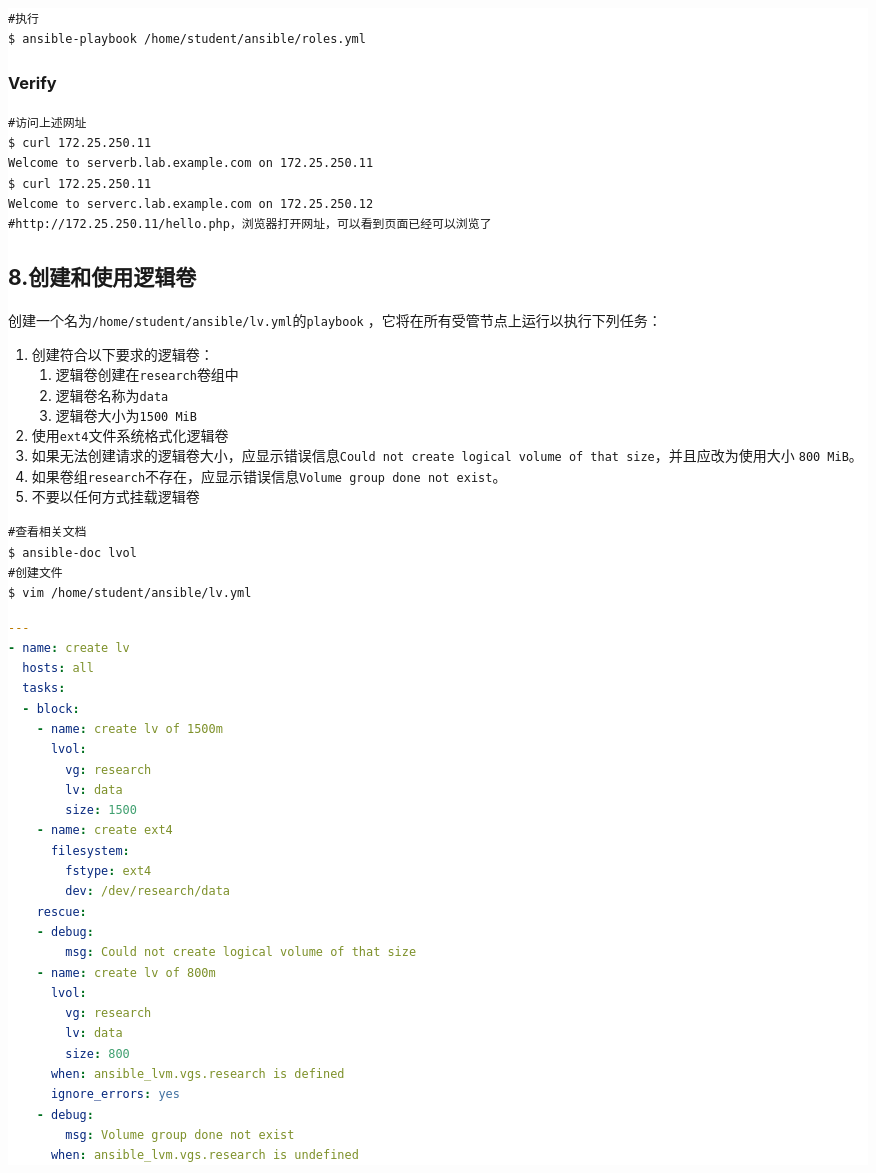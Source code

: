 ```yaml
```

```shell
#执行
$ ansible-playbook /home/student/ansible/roles.yml
```

### Verify

```shell
#访问上述网址
$ curl 172.25.250.11
Welcome to serverb.lab.example.com on 172.25.250.11
$ curl 172.25.250.11
Welcome to serverc.lab.example.com on 172.25.250.12
#http://172.25.250.11/hello.php，浏览器打开网址，可以看到页面已经可以浏览了
```

## 8.创建和使⽤逻辑卷

创建一个名为`/home/student/ansible/lv.yml`的`playbook` ，它将在所有受管节点上运行以执行下列任务：

1. 创建符合以下要求的逻辑卷：
   1. 逻辑卷创建在`research`卷组中
   2. 逻辑卷名称为`data`
   3. 逻辑卷大小为`1500 MiB`
2. 使用`ext4`文件系统格式化逻辑卷
3. 如果无法创建请求的逻辑卷大小，应显示错误信息`Could not create logical volume of that size`，并且应改为使用大小 `800 MiB`。
4. 如果卷组`research`不存在，应显示错误信息`Volume group done not exist`。
5. 不要以任何方式挂载逻辑卷

```shell
#查看相关文档
$ ansible-doc lvol
#创建文件
$ vim /home/student/ansible/lv.yml
```

```yaml
---
- name: create lv
  hosts: all
  tasks:
  - block:
    - name: create lv of 1500m
      lvol:
        vg: research
        lv: data
        size: 1500
    - name: create ext4
      filesystem:
        fstype: ext4
        dev: /dev/research/data
    rescue:
    - debug:
        msg: Could not create logical volume of that size
    - name: create lv of 800m
      lvol:
        vg: research
        lv: data
        size: 800
      when: ansible_lvm.vgs.research is defined
      ignore_errors: yes
    - debug:
        msg: Volume group done not exist
      when: ansible_lvm.vgs.research is undefined
```